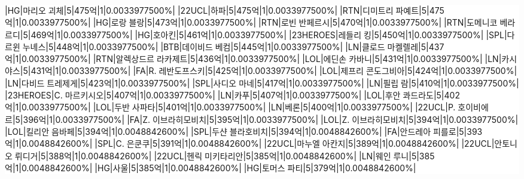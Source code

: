|HG|마리오 괴체|5|475억|1|0.0033977500%|
|22UCL|하파|5|475억|1|0.0033977500%|
|RTN|디미트리 파예트|5|475억|1|0.0033977500%|
|HG|로랑 블랑|5|473억|1|0.0033977500%|
|RTN|로빈 반페르시|5|470억|1|0.0033977500%|
|RTN|도메니코 베라르디|5|469억|1|0.0033977500%|
|HG|호아킨|5|461억|1|0.0033977500%|
|23HEROES|레들리 킹|5|450억|1|0.0033977500%|
|SPL|다르윈 누녜스|5|448억|1|0.0033977500%|
|BTB|데이비드 베컴|5|445억|1|0.0033977500%|
|LN|클로드 마켈렐레|5|437억|1|0.0033977500%|
|RTN|알렉상드르 라카제트|5|436억|1|0.0033977500%|
|LOL|에딘손 카바니|5|431억|1|0.0033977500%|
|LN|카시야스|5|431억|1|0.0033977500%|
|FA|R. 레반도프스키|5|425억|1|0.0033977500%|
|LOL|제프리 콘도그비아|5|424억|1|0.0033977500%|
|LN|다비드 트레제게|5|423억|1|0.0033977500%|
|SPL|사디오 마네|5|417억|1|0.0033977500%|
|LN|필립 람|5|410억|1|0.0033977500%|
|23HEROES|C. 마르키시오|5|407억|1|0.0033977500%|
|LN|카푸|5|407억|1|0.0033977500%|
|LOL|후안 콰드라도|5|402억|1|0.0033977500%|
|LOL|두반 사파타|5|401억|1|0.0033977500%|
|LN|베론|5|400억|1|0.0033977500%|
|22UCL|P. 호이비에르|5|396억|1|0.0033977500%|
|FA|Z. 이브라히모비치|5|395억|1|0.0033977500%|
|LOL|Z. 이브라히모비치|5|394억|1|0.0033977500%|
|LOL|킬리안 음바페|5|394억|1|0.0048842600%|
|SPL|두샨 블라호비치|5|394억|1|0.0048842600%|
|FA|안드레아 피를로|5|393억|1|0.0048842600%|
|SPL|C. 은쿤쿠|5|391억|1|0.0048842600%|
|22UCL|마누엘 아칸지|5|389억|1|0.0048842600%|
|22UCL|안토니오 뤼디거|5|388억|1|0.0048842600%|
|22UCL|헨릭 미키타리안|5|385억|1|0.0048842600%|
|LN|웨인 루니|5|385억|1|0.0048842600%|
|HG|사울|5|385억|1|0.0048842600%|
|HG|토머스 파티|5|379억|1|0.0048842600%|